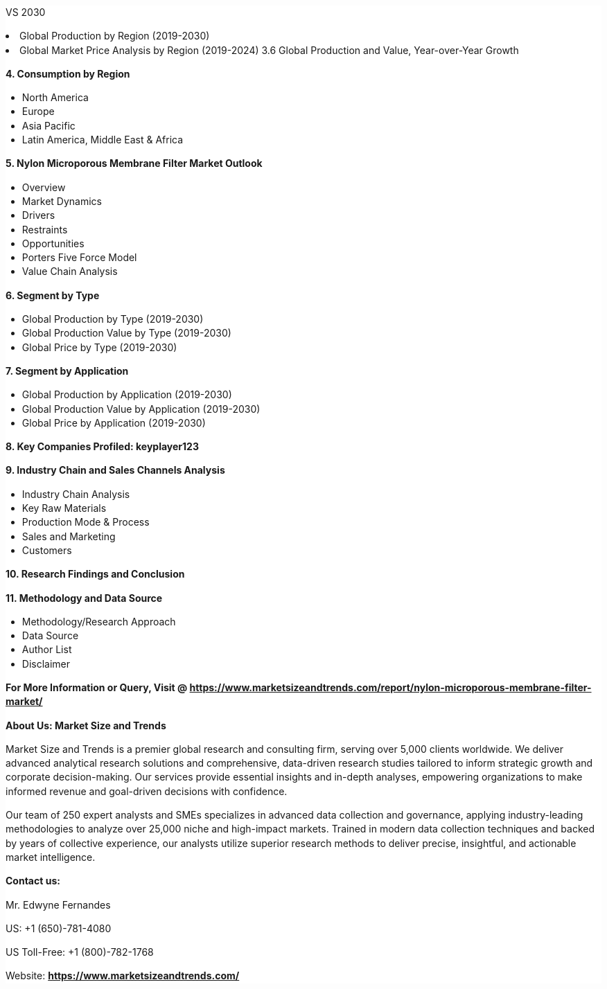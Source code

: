 VS 2030</li><li>Global Production by Region (2019-2030)</li><li>Global Market Price Analysis by Region (2019-2024) 3.6 Global Production and Value, Year-over-Year Growth</li></ul><p><strong>4. Consumption by Region</strong></p><ul><li>North America</li><li>Europe</li><li>Asia Pacific</li><li>Latin America, Middle East &amp; Africa</li></ul><p><strong>5. Nylon Microporous Membrane Filter Market Outlook</strong></p><ul><li>Overview</li><li>Market Dynamics</li><li>Drivers</li><li>Restraints</li><li>Opportunities</li><li>Porters Five Force Model</li><li>Value Chain Analysis&nbsp;</li></ul><p><strong>6. Segment by Type</strong></p><ul><li>Global Production by Type (2019-2030)</li><li>Global Production Value by Type (2019-2030)</li><li>Global Price by Type (2019-2030)</li></ul><p><strong>7. Segment by Application</strong></p><ul><li>Global Production by Application (2019-2030)</li><li>Global Production Value by Application (2019-2030)</li><li>Global Price by Application (2019-2030)</li></ul><p><strong>8. Key Companies Profiled: keyplayer123</strong></p><p><strong>9. Industry Chain and Sales Channels Analysis</strong></p><ul><li>Industry Chain Analysis</li><li>Key Raw Materials</li><li>Production Mode &amp; Process</li><li>Sales and Marketing</li><li>Customers</li></ul><p><strong>10. Research Findings and Conclusion</strong></p><p><strong>11. Methodology and Data Source</strong></p><ul><li>Methodology/Research Approach</li><li>Data Source</li><li>Author List</li><li>Disclaimer</li></ul></p><p><strong>For More Information or Query, Visit @ <a href="https://www.marketsizeandtrends.com/report/nylon-microporous-membrane-filter-market/">https://www.marketsizeandtrends.com/report/nylon-microporous-membrane-filter-market/</a></strong></p><p><strong>About Us: Market Size and Trends</strong></p><p>Market Size and Trends is a premier global research and consulting firm, serving over 5,000 clients worldwide. We deliver advanced analytical research solutions and comprehensive, data-driven research studies tailored to inform strategic growth and corporate decision-making. Our services provide essential insights and in-depth analyses, empowering organizations to make informed revenue and goal-driven decisions with confidence.</p><p>Our team of 250 expert analysts and SMEs specializes in advanced data collection and governance, applying industry-leading methodologies to analyze over 25,000 niche and high-impact markets. Trained in modern data collection techniques and backed by years of collective experience, our analysts utilize superior research methods to deliver precise, insightful, and actionable market intelligence.</p><p><strong>Contact us:</strong></p><p>Mr. Edwyne Fernandes</p><p>US: +1 (650)-781-4080</p><p>US Toll-Free: +1 (800)-782-1768</p><p>Website: <strong><a href="https://www.marketsizeandtrends.com/">https://www.marketsizeandtrends.com/</a></strong></p>
